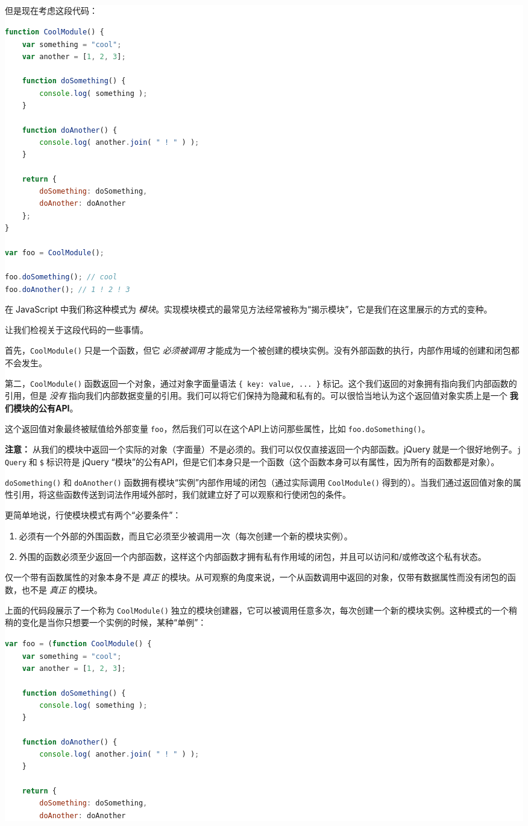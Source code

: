 但是现在考虑这段代码：

```js
function CoolModule() {
	var something = "cool";
	var another = [1, 2, 3];

	function doSomething() {
		console.log( something );
	}

	function doAnother() {
		console.log( another.join( " ! " ) );
	}

	return {
		doSomething: doSomething,
		doAnother: doAnother
	};
}

var foo = CoolModule();

foo.doSomething(); // cool
foo.doAnother(); // 1 ! 2 ! 3
```

在 JavaScript 中我们称这种模式为 *模块*。实现模块模式的最常见方法经常被称为“揭示模块”，它是我们在这里展示的方式的变种。

让我们检视关于这段代码的一些事情。

首先，`CoolModule()` 只是一个函数，但它 *必须被调用* 才能成为一个被创建的模块实例。没有外部函数的执行，内部作用域的创建和闭包都不会发生。

第二，`CoolModule()` 函数返回一个对象，通过对象字面量语法 `{ key: value, ... }` 标记。这个我们返回的对象拥有指向我们内部函数的引用，但是 *没有* 指向我们内部数据变量的引用。我们可以将它们保持为隐藏和私有的。可以很恰当地认为这个返回值对象实质上是一个 **我们模块的公有API**。

这个返回值对象最终被赋值给外部变量 `foo`，然后我们可以在这个API上访问那些属性，比如 `foo.doSomething()`。

**注意：** 从我们的模块中返回一个实际的对象（字面量）不是必须的。我们可以仅仅直接返回一个内部函数。jQuery 就是一个很好地例子。`jQuery` 和 `$` 标识符是 jQuery “模块”的公有API，但是它们本身只是一个函数（这个函数本身可以有属性，因为所有的函数都是对象）。

`doSomething()` 和 `doAnother()` 函数拥有模块“实例”内部作用域的闭包（通过实际调用 `CoolModule()` 得到的）。当我们通过返回值对象的属性引用，将这些函数传送到词法作用域外部时，我们就建立好了可以观察和行使闭包的条件。

更简单地说，行使模块模式有两个“必要条件”：

1. 必须有一个外部的外围函数，而且它必须至少被调用一次（每次创建一个新的模块实例）。

2. 外围的函数必须至少返回一个内部函数，这样这个内部函数才拥有私有作用域的闭包，并且可以访问和/或修改这个私有状态。

仅一个带有函数属性的对象本身不是 *真正* 的模块。从可观察的角度来说，一个从函数调用中返回的对象，仅带有数据属性而没有闭包的函数，也不是 *真正* 的模块。

上面的代码段展示了一个称为 `CoolModule()` 独立的模块创建器，它可以被调用任意多次，每次创建一个新的模块实例。这种模式的一个稍稍的变化是当你只想要一个实例的时候，某种“单例”：

```js
var foo = (function CoolModule() {
	var something = "cool";
	var another = [1, 2, 3];

	function doSomething() {
		console.log( something );
	}

	function doAnother() {
		console.log( another.join( " ! " ) );
	}

	return {
		doSomething: doSomething,
		doAnother: doAnother
```